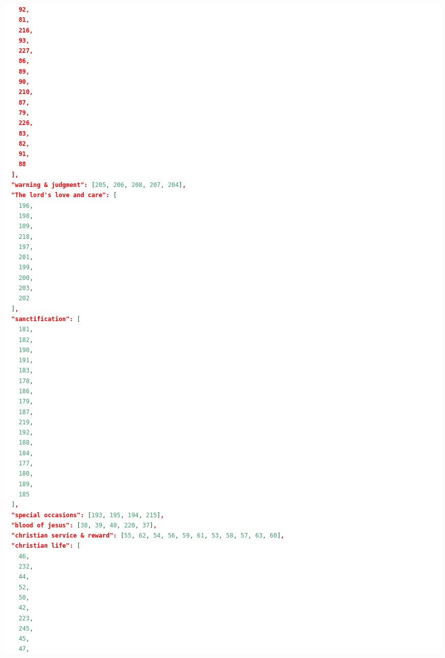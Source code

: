```json
    92,
    81,
    216,
    93,
    227,
    86,
    89,
    90,
    210,
    87,
    79,
    226,
    83,
    82,
    91,
    88
  ],
  "warning & judgment": [205, 206, 208, 207, 204],
  "The lord's love and care": [
    196,
    198,
    109,
    218,
    197,
    201,
    199,
    200,
    203,
    202
  ],
  "sanctification": [
    181,
    182,
    190,
    191,
    183,
    178,
    186,
    179,
    187,
    219,
    192,
    188,
    184,
    177,
    180,
    189,
    185
  ],
  "special occasions": [193, 195, 194, 215],
  "blood of jesus": [38, 39, 40, 220, 37],
  "christian service & reward": [55, 62, 54, 56, 59, 61, 53, 58, 57, 63, 60],
  "christian life": [
    46,
    232,
    44,
    52,
    50,
    42,
    223,
    245,
    45,
    47,
```